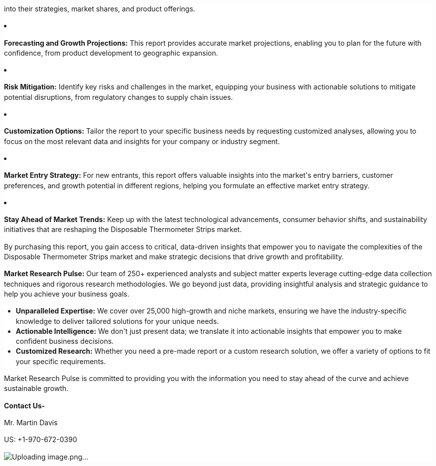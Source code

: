 into their strategies, market shares, and product offerings.</p></li><li><p><strong>Forecasting and Growth Projections:</strong> This report provides accurate market projections, enabling you to plan for the future with confidence, from product development to geographic expansion.</p></li><li><p><strong>Risk Mitigation:</strong> Identify key risks and challenges in the market, equipping your business with actionable solutions to mitigate potential disruptions, from regulatory changes to supply chain issues.</p></li><li><p><strong>Customization Options:</strong> Tailor the report to your specific business needs by requesting customized analyses, allowing you to focus on the most relevant data and insights for your company or industry segment.</p></li><li><p><strong>Market Entry Strategy:</strong> For new entrants, this report offers valuable insights into the market's entry barriers, customer preferences, and growth potential in different regions, helping you formulate an effective market entry strategy.</p></li><li><p><strong>Stay Ahead of Market Trends:</strong> Keep up with the latest technological advancements, consumer behavior shifts, and sustainability initiatives that are reshaping the Disposable Thermometer Strips market.</p></li></ol><p>By purchasing this report, you gain access to critical, data-driven insights that empower you to navigate the complexities of the Disposable Thermometer Strips market and make strategic decisions that drive growth and profitability.</p><p><strong>Market Research Pulse:</strong>&nbsp;Our team of 250+ experienced analysts and subject matter experts leverage cutting-edge data collection techniques and rigorous research methodologies. We go beyond just data, providing insightful analysis and strategic guidance to help you achieve your business goals.</p><ul><li><strong>Unparalleled Expertise:</strong>&nbsp;We cover over 25,000 high-growth and niche markets, ensuring we have the industry-specific knowledge to deliver tailored solutions for your unique needs.</li><li><strong>Actionable Intelligence:</strong>&nbsp;We don't just present data; we translate it into actionable insights that empower you to make confident business decisions.</li><li><strong>Customized Research:</strong>&nbsp;Whether you need a pre-made report or a custom research solution, we offer a variety of options to fit your specific requirements.</li></ul><p>Market Research Pulse is committed to providing you with the information you need to stay ahead of the curve and achieve sustainable growth.</p><p><strong>Contact Us-</strong></p><p>Mr. Martin Davis</p><p>US: +1-970-672-0390</p>
![Uploading image.png…]()
